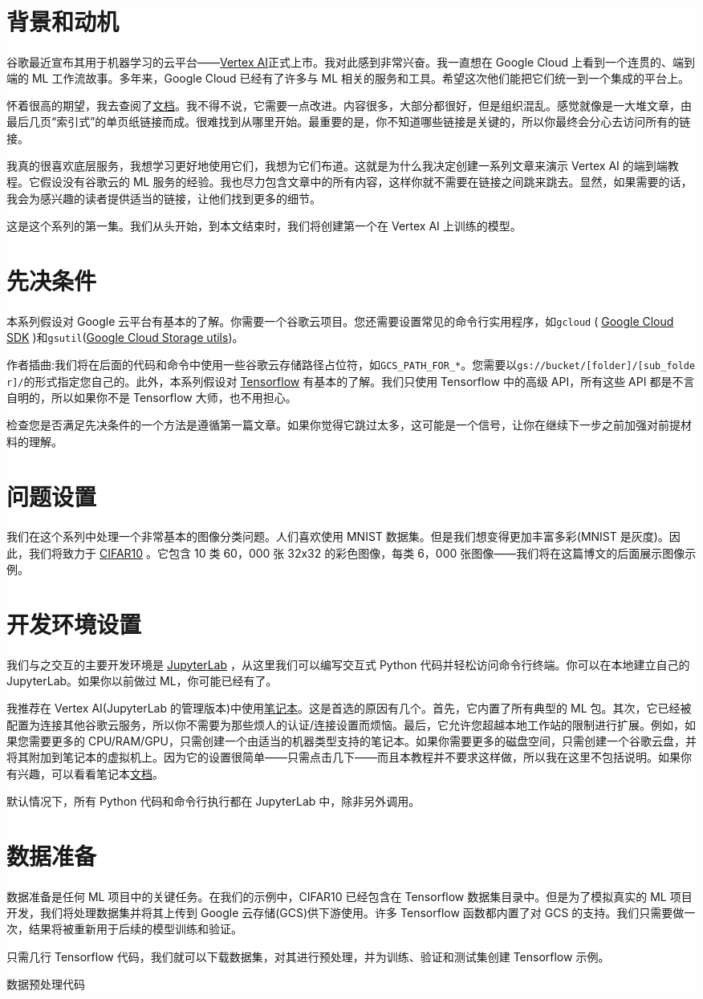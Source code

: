 # **背景和动机**

谷歌最近宣布其用于机器学习的云平台——[Vertex AI](https://cloud.google.com/vertex-ai)正式上市。我对此感到非常兴奋。我一直想在 Google Cloud 上看到一个连贯的、端到端的 ML 工作流故事。多年来，Google Cloud 已经有了许多与 ML 相关的服务和工具。希望这次他们能把它们统一到一个集成的平台上。

怀着很高的期望，我去查阅了[文档](https://cloud.google.com/vertex-ai)。我不得不说，它需要一点改进。内容很多，大部分都很好，但是组织混乱。感觉就像是一大堆文章，由最后几页“索引式”的单页纸链接而成。很难找到从哪里开始。最重要的是，你不知道哪些链接是关键的，所以你最终会分心去访问所有的链接。

我真的很喜欢底层服务，我想学习更好地使用它们，我想为它们布道。这就是为什么我决定创建一系列文章来演示 Vertex AI 的端到端教程。它假设没有谷歌云的 ML 服务的经验。我也尽力包含文章中的所有内容，这样你就不需要在链接之间跳来跳去。显然，如果需要的话，我会为感兴趣的读者提供适当的链接，让他们找到更多的细节。

这是这个系列的第一集。我们从头开始，到本文结束时，我们将创建第一个在 Vertex AI 上训练的模型。

# **先决条件**

本系列假设对 Google 云平台有基本的了解。你需要一个谷歌云项目。您还需要设置常见的命令行实用程序，如`gcloud` ( [Google Cloud SDK](https://cloud.google.com/sdk/docs/install) )和`gsutil`([Google Cloud Storage utils](https://cloud.google.com/storage/docs/gsutil))。

作者插曲:我们将在后面的代码和命令中使用一些谷歌云存储路径占位符，如`GCS_PATH_FOR_*`。您需要以`gs://bucket/[folder]/[sub_folder]/`的形式指定您自己的。此外，本系列假设对 [Tensorflow](https://www.tensorflow.org/) 有基本的了解。我们只使用 Tensorflow 中的高级 API，所有这些 API 都是不言自明的，所以如果你不是 Tensorflow 大师，也不用担心。

检查您是否满足先决条件的一个方法是遵循第一篇文章。如果你觉得它跳过太多，这可能是一个信号，让你在继续下一步之前加强对前提材料的理解。

# **问题设置**

我们在这个系列中处理一个非常基本的图像分类问题。人们喜欢使用 MNIST 数据集。但是我们想变得更加丰富多彩(MNIST 是灰度)。因此，我们将致力于 [CIFAR10](https://www.tensorflow.org/datasets/catalog/cifar10) 。它包含 10 类 60，000 张 32x32 的彩色图像，每类 6，000 张图像——我们将在这篇博文的后面展示图像示例。

# **开发环境设置**

我们与之交互的主要开发环境是 [JupyterLab](https://jupyter.org/) ，从这里我们可以编写交互式 Python 代码并轻松访问命令行终端。你可以在本地建立自己的 JupyterLab。如果你以前做过 ML，你可能已经有了。

我推荐在 Vertex AI(JupyterLab 的管理版本)中使用[笔记本](https://cloud.google.com/vertex-ai/docs/general/notebooks)。这是首选的原因有几个。首先，它内置了所有典型的 ML 包。其次，它已经被配置为连接其他谷歌云服务，所以你不需要为那些烦人的认证/连接设置而烦恼。最后，它允许您超越本地工作站的限制进行扩展。例如，如果您需要更多的 CPU/RAM/GPU，只需创建一个由适当的机器类型支持的笔记本。如果你需要更多的磁盘空间，只需创建一个谷歌云盘，并将其附加到笔记本的虚拟机上。因为它的设置很简单——只需点击几下——而且本教程并不要求这样做，所以我在这里不包括说明。如果你有兴趣，可以看看笔记本[文档](https://cloud.google.com/notebooks/docs)。

默认情况下，所有 Python 代码和命令行执行都在 JupyterLab 中，除非另外调用。

# **数据准备**

数据准备是任何 ML 项目中的关键任务。在我们的示例中，CIFAR10 已经包含在 Tensorflow 数据集目录中。但是为了模拟真实的 ML 项目开发，我们将处理数据集并将其上传到 Google 云存储(GCS)供下游使用。许多 Tensorflow 函数都内置了对 GCS 的支持。我们只需要做一次，结果将被重新用于后续的模型训练和验证。

只需几行 Tensorflow 代码，我们就可以下载数据集，对其进行预处理，并为训练、验证和测试集创建 Tensorflow 示例。

数据预处理代码
